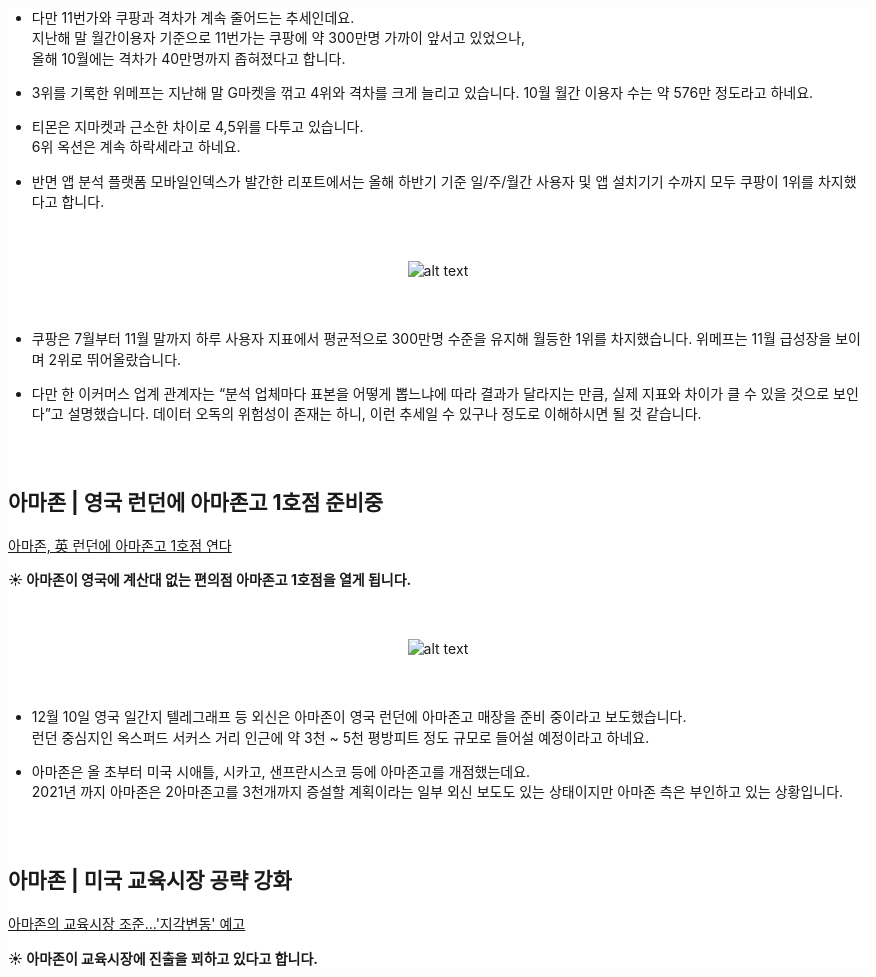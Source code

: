 - 다만 11번가와 쿠팡과 격차가 계속 줄어드는 추세인데요.   
지난해 말 월간이용자 기준으로 11번가는 쿠팡에 약 300만명 가까이 앞서고 있었으나,   
올해 10월에는 격차가 40만명까지 좁혀졌다고 합니다. 

- 3위를 기록한 위메프는 지난해 말 G마켓을 꺾고 4위와 격차를 크게 늘리고 있습니다. 
10월 월간 이용자 수는 약 576만 정도라고 하네요.

- 티몬은 지마켓과 근소한 차이로 4,5위를 다투고 있습니다.   
6위 옥션은 계속 하락세라고 하네요. 

- 반면 앱 분석 플랫폼 모바일인덱스가 발간한 리포트에서는 올해 하반기 기준 일/주/월간 사용자 및 앱 설치기기 수까지 모두 쿠팡이 1위를 차지했다고 합니다. 

<br>

<p align ="middle">    
 <img src="https://imgnews.pstatic.net/image/138/2018/12/13/0002068330_002_20181213091510597.png?type=w647" alt="alt text" width = "100%">
</p>

<br>


- 쿠팡은 7월부터 11월 말까지 하루 사용자 지표에서 평균적으로 300만명 수준을 유지해 월등한 1위를 차지했습니다. 
위메프는 11월 급성장을 보이며 2위로 뛰어올랐습니다.

- 다만 한 이커머스 업계 관계자는 “분석 업체마다 표본을 어떻게 뽑느냐에 따라 결과가 달라지는 만큼, 실제 지표와 차이가 클 수 있을 것으로 보인다”고 설명했습니다.
데이터 오독의 위험성이 존재는 하니, 이런 추세일 수 있구나 정도로 이해하시면 될 것 같습니다. 

<br>

## <a name="amazon1"></a>아마존 | 영국 런던에 아마존고 1호점 준비중
[아마존, 英 런던에 아마존고 1호점 연다](http://www.zdnet.co.kr/news/news_view.asp?artice_id=20181211095701)

<strong> &#9728; 아마존이 영국에 계산대 없는 편의점 아마존고 1호점을 열게 됩니다.</strong>

<br>

<p align ="middle">    
 <img src="https://www.supermarketnews.com/sites/supermarketnews.com/files/styles/article_featured_standard/public/Amazon_Go_first_Seattle_store2_0.png?itok=ozxpwm00" alt="alt text" width = "70%">
</p>


<br>

- 12월 10일 영국 일간지 텔레그래프 등 외신은 아마존이 영국 런던에 아마존고 매장을 준비 중이라고 보도했습니다.   
런던 중심지인 옥스퍼드 서커스 거리 인근에 약 3천 ~ 5천 평방피트 정도 규모로 들어설 예정이라고 하네요.

- 아마존은 올 초부터 미국 시애틀, 시카고, 샌프란시스코 등에 아마존고를 개점했는데요.  
2021년 까지 아마존은 2아마존고를 3천개까지 증설할 계획이라는 일부 외신 보도도 있는 상태이지만 아마존 측은 부인하고 있는 상황입니다.


<br>

## <a name="amazon2"></a>아마존 | 미국 교육시장 공략 강화
[ 아마존의 교육시장 조준…'지각변동' 예고](https://news.naver.com/main/read.nhn?mode=LSD&mid=shm&sid1=105&oid=031&aid=0000474805)

<strong> &#9728; 아마존이 교육시장에 진출을 꾀하고 있다고 합니다.</strong>
